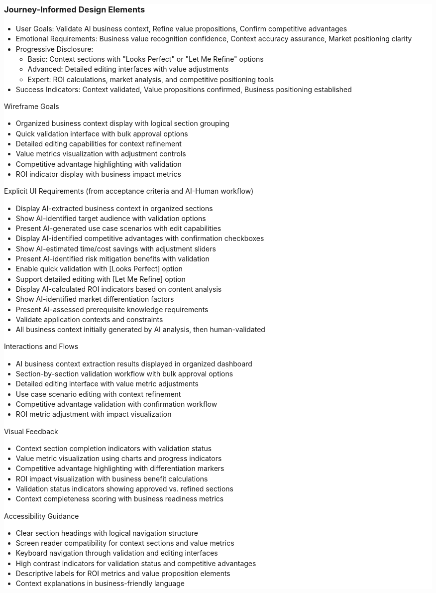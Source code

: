 ### Journey-Informed Design Elements
- User Goals: Validate AI business context, Refine value propositions, Confirm competitive advantages
- Emotional Requirements: Business value recognition confidence, Context accuracy assurance, Market positioning clarity
- Progressive Disclosure:
  * Basic: Context sections with "Looks Perfect" or "Let Me Refine" options
  * Advanced: Detailed editing interfaces with value adjustments
  * Expert: ROI calculations, market analysis, and competitive positioning tools
- Success Indicators: Context validated, Value propositions confirmed, Business positioning established
  
Wireframe Goals
- Organized business context display with logical section grouping
- Quick validation interface with bulk approval options
- Detailed editing capabilities for context refinement
- Value metrics visualization with adjustment controls
- Competitive advantage highlighting with validation
- ROI indicator display with business impact metrics

Explicit UI Requirements (from acceptance criteria and AI-Human workflow)
- Display AI-extracted business context in organized sections
- Show AI-identified target audience with validation options
- Present AI-generated use case scenarios with edit capabilities
- Display AI-identified competitive advantages with confirmation checkboxes
- Show AI-estimated time/cost savings with adjustment sliders
- Present AI-identified risk mitigation benefits with validation
- Enable quick validation with [Looks Perfect] option
- Support detailed editing with [Let Me Refine] option
- Display AI-calculated ROI indicators based on content analysis
- Show AI-identified market differentiation factors
- Present AI-assessed prerequisite knowledge requirements
- Validate application contexts and constraints
- All business context initially generated by AI analysis, then human-validated

Interactions and Flows
- AI business context extraction results displayed in organized dashboard
- Section-by-section validation workflow with bulk approval options
- Detailed editing interface with value metric adjustments
- Use case scenario editing with context refinement
- Competitive advantage validation with confirmation workflow
- ROI metric adjustment with impact visualization

Visual Feedback
- Context section completion indicators with validation status
- Value metric visualization using charts and progress indicators
- Competitive advantage highlighting with differentiation markers
- ROI impact visualization with business benefit calculations
- Validation status indicators showing approved vs. refined sections
- Context completeness scoring with business readiness metrics

Accessibility Guidance
- Clear section headings with logical navigation structure
- Screen reader compatibility for context sections and value metrics
- Keyboard navigation through validation and editing interfaces
- High contrast indicators for validation status and competitive advantages
- Descriptive labels for ROI metrics and value proposition elements
- Context explanations in business-friendly language
